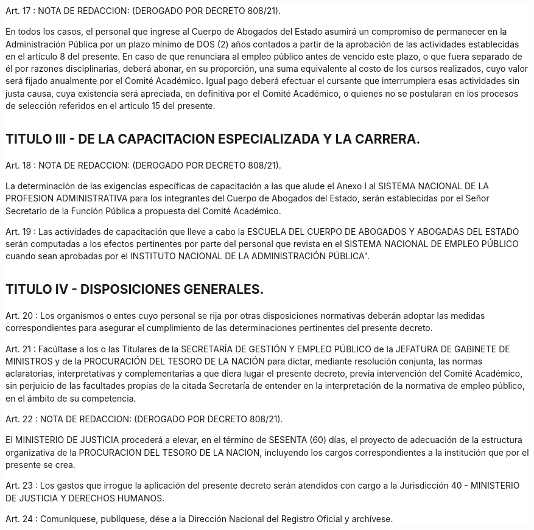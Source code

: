 <a id="17"></a>
Art. 17 : NOTA DE REDACCION: (DEROGADO POR DECRETO 808/21).

En todos los casos, el personal que ingrese al Cuerpo de Abogados  del  Estado  asumirá un compromiso de permanecer en la Administración  Pública  por  un  plazo  mínimo  de  DOS  (2)  años contados a partir de la aprobación de las actividades establecidas en el artículo 8 del presente. En caso  de que renunciara al empleo público antes de vencido este plazo, o que  fuera separado de  él por  razones  disciplinarias,  deberá abonar, en su proporción, una suma  equivalente al costo de los  cursos  realizados,  cuyo valor será fijado  anualmente  por el Comité Académico. Igual pago deberá efectuar el cursante que interrumpiera  esas  actividades sin justa causa, cuya existencia será apreciada, en definitiva  por el Comité Académico, o quienes no se postularan en los procesos de  selección referidos en el artículo 15 del presente.

## TITULO  III  -  DE  LA  CAPACITACION  ESPECIALIZADA  Y  LA CARRERA.

<a id="18"></a>
Art.  18  : NOTA DE REDACCION: (DEROGADO POR DECRETO 808/21).

La determinación de las exigencias específicas de capacitación a las  que  alude el Anexo I al SISTEMA NACIONAL DE LA PROFESION ADMINISTRATIVA  para   los integrantes  del  Cuerpo  de Abogados del Estado, serán establecidas  por el Señor Secretario de la Función Pública a propuesta del Comité Académico.

<a id="19"></a>
Art.  19  :  Las actividades de capacitación que lleve a cabo la ESCUELA DEL CUERPO DE ABOGADOS Y ABOGADAS DEL ESTADO serán computadas a los efectos pertinentes por parte del personal que revista en el SISTEMA NACIONAL DE EMPLEO PÚBLICO cuando sean aprobadas por el INSTITUTO NACIONAL DE LA ADMINISTRACIÓN PÚBLICA".

## TITULO IV - DISPOSICIONES GENERALES.

<a id="20"></a>
Art.  20  :  Los  organismos o entes cuyo personal se rija por otras disposiciones  normativas    deberán   adoptar  las  medidas correspondientes para asegurar el cumplimiento de las determinaciones pertinentes del presente decreto.

<a id="21"></a>
Art. 21 : Facúltase a los o las Titulares de la SECRETARÍA DE GESTIÓN Y EMPLEO PÚBLICO de la JEFATURA DE GABINETE DE MINISTROS y de la PROCURACIÓN DEL TESORO DE LA NACIÓN para dictar, mediante resolución conjunta, las normas aclaratorias, interpretativas y complementarias a que diera lugar el presente decreto, previa intervención del Comité Académico, sin perjuicio de las facultades propias de la citada Secretaría de entender en la interpretación de la normativa de empleo público, en el ámbito de su competencia.

<a id="22"></a>
Art.  22 : NOTA DE REDACCION: (DEROGADO POR DECRETO 808/21).

El MINISTERIO DE JUSTICIA procederá a elevar, en el término de SESENTA  (60)  días,  el  proyecto  de  adecuación de la estructura organizativa de la PROCURACION DEL TESORO  DE LA NACION, incluyendo los cargos correspondientes a la institución  que por el presente se crea.

<a id="23"></a>
Art.  23  :  Los gastos que irrogue la aplicación del presente decreto serán atendidos con cargo a la Jurisdicción 40 - MINISTERIO DE JUSTICIA Y DERECHOS HUMANOS.

<a id="24"></a>
Art. 24 : Comuníquese, publíquese, dése a la Dirección Nacional del Registro Oficial y archívese.